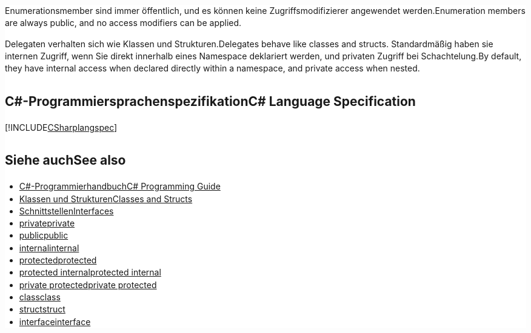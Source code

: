  <span data-ttu-id="c98a7-151">Enumerationsmember sind immer öffentlich, und es können keine Zugriffsmodifizierer angewendet werden.</span><span class="sxs-lookup"><span data-stu-id="c98a7-151">Enumeration members are always public, and no access modifiers can be applied.</span></span>  
  
 <span data-ttu-id="c98a7-152">Delegaten verhalten sich wie Klassen und Strukturen.</span><span class="sxs-lookup"><span data-stu-id="c98a7-152">Delegates behave like classes and structs.</span></span> <span data-ttu-id="c98a7-153">Standardmäßig haben sie internen Zugriff, wenn Sie direkt innerhalb eines Namespace deklariert werden, und privaten Zugriff bei Schachtelung.</span><span class="sxs-lookup"><span data-stu-id="c98a7-153">By default, they have internal access when declared directly within a namespace, and private access when nested.</span></span>  
  
## <a name="c-language-specification"></a><span data-ttu-id="c98a7-154">C#-Programmiersprachenspezifikation</span><span class="sxs-lookup"><span data-stu-id="c98a7-154">C# Language Specification</span></span>  
 [!INCLUDE[CSharplangspec](~/includes/csharplangspec-md.md)]  
  
## <a name="see-also"></a><span data-ttu-id="c98a7-155">Siehe auch</span><span class="sxs-lookup"><span data-stu-id="c98a7-155">See also</span></span>

- [<span data-ttu-id="c98a7-156">C#-Programmierhandbuch</span><span class="sxs-lookup"><span data-stu-id="c98a7-156">C# Programming Guide</span></span>](../../../csharp/programming-guide/index.md)
- [<span data-ttu-id="c98a7-157">Klassen und Strukturen</span><span class="sxs-lookup"><span data-stu-id="c98a7-157">Classes and Structs</span></span>](../../../csharp/programming-guide/classes-and-structs/index.md)
- [<span data-ttu-id="c98a7-158">Schnittstellen</span><span class="sxs-lookup"><span data-stu-id="c98a7-158">Interfaces</span></span>](../../../csharp/programming-guide/interfaces/index.md)
- [<span data-ttu-id="c98a7-159">private</span><span class="sxs-lookup"><span data-stu-id="c98a7-159">private</span></span>](../../../csharp/language-reference/keywords/private.md)
- [<span data-ttu-id="c98a7-160">public</span><span class="sxs-lookup"><span data-stu-id="c98a7-160">public</span></span>](../../../csharp/language-reference/keywords/public.md)
- [<span data-ttu-id="c98a7-161">internal</span><span class="sxs-lookup"><span data-stu-id="c98a7-161">internal</span></span>](../../../csharp/language-reference/keywords/internal.md)
- [<span data-ttu-id="c98a7-162">protected</span><span class="sxs-lookup"><span data-stu-id="c98a7-162">protected</span></span>](../../../csharp/language-reference/keywords/protected.md)
- [<span data-ttu-id="c98a7-163">protected internal</span><span class="sxs-lookup"><span data-stu-id="c98a7-163">protected internal</span></span>](../../../csharp/language-reference/keywords/protected-internal.md)
- [<span data-ttu-id="c98a7-164">private protected</span><span class="sxs-lookup"><span data-stu-id="c98a7-164">private protected</span></span>](../../../csharp/language-reference/keywords/private-protected.md)
- [<span data-ttu-id="c98a7-165">class</span><span class="sxs-lookup"><span data-stu-id="c98a7-165">class</span></span>](../../../csharp/language-reference/keywords/class.md)
- [<span data-ttu-id="c98a7-166">struct</span><span class="sxs-lookup"><span data-stu-id="c98a7-166">struct</span></span>](../../../csharp/language-reference/keywords/struct.md)
- [<span data-ttu-id="c98a7-167">interface</span><span class="sxs-lookup"><span data-stu-id="c98a7-167">interface</span></span>](../../../csharp/language-reference/keywords/interface.md)
